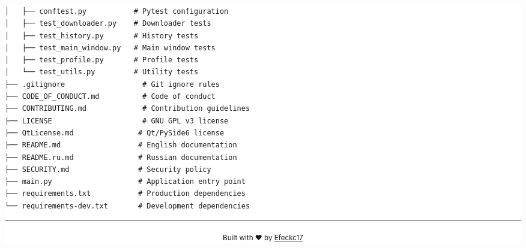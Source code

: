 ```
│   ├── conftest.py           # Pytest configuration
│   ├── test_downloader.py    # Downloader tests
│   ├── test_history.py       # History tests
│   ├── test_main_window.py   # Main window tests
│   ├── test_profile.py       # Profile tests
│   └── test_utils.py         # Utility tests
├── .gitignore                  # Git ignore rules
├── CODE_OF_CONDUCT.md          # Code of conduct
├── CONTRIBUTING.md             # Contribution guidelines
├── LICENSE                     # GNU GPL v3 license
├── QtLicense.md               # Qt/PySide6 license
├── README.md                  # English documentation
├── README.ru.md               # Russian documentation
├── SECURITY.md                # Security policy
├── main.py                    # Application entry point
├── requirements.txt           # Production dependencies
└── requirements-dev.txt       # Development dependencies
```

---

<div align="center">
  <sub>Built with ❤️ by <a href="https://github.com/Efeckc17">Efeckc17</a></sub>
</div>
